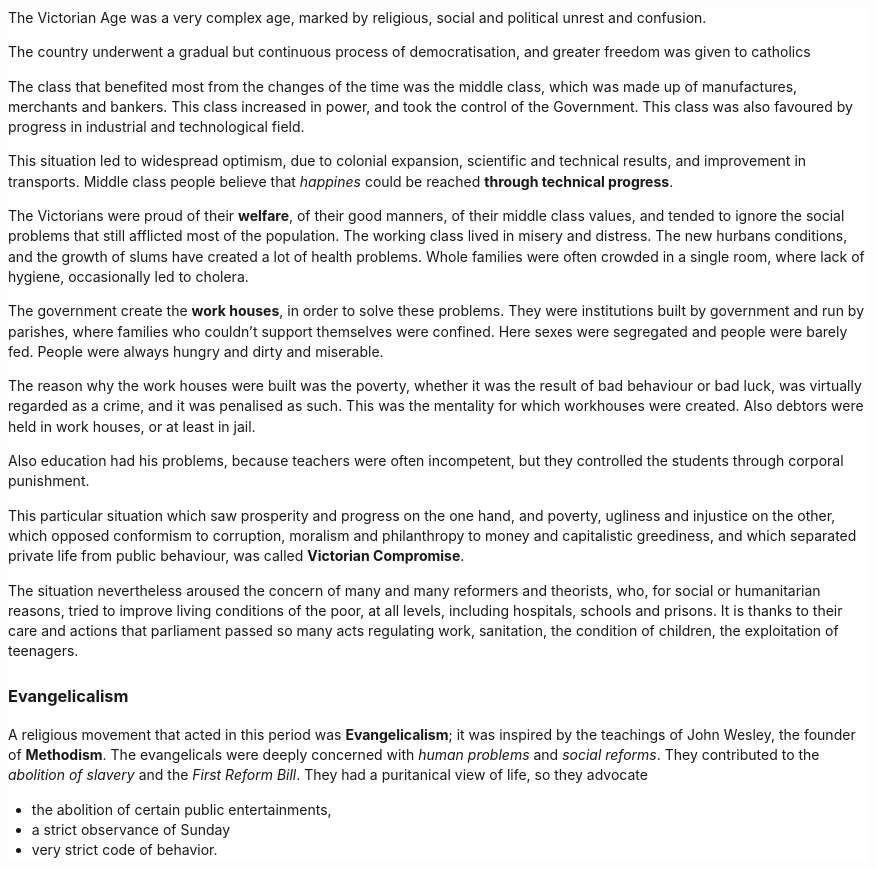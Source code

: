 
The Victorian Age was a very complex age, marked by religious, social and political unrest and confusion.

The country underwent a gradual but continuous process of democratisation, and greater freedom was given to catholics

The class that benefited most from the changes of the time was the middle class, which was made up of manufactures, merchants and bankers.
This class increased in power, and took the control of the Government. This class was also favoured by progress in industrial and technological field.

This situation led to widespread optimism, due to colonial expansion, scientific and technical results, and improvement in transports.
Middle class people believe that _happines_ could be reached **through technical progress**.

The Victorians were proud of their **welfare**, of their good manners, of their middle class values, and tended to ignore the social problems that still afflicted most of the population.
The working class lived in misery and distress. The new hurbans conditions, and the growth of slums have created a lot of health problems.
Whole families were often crowded in a single room, where lack of hygiene, occasionally led to cholera.

The government create the **work houses**, in order to solve these problems.
They were institutions built by government and run by parishes, where families who couldn’t support themselves were confined. Here sexes were segregated and people were barely fed. People were always hungry and dirty and miserable.

The reason why the work houses were built was the poverty, whether it was the result of bad behaviour or bad luck, was virtually regarded as a crime, and it was penalised as such. This was the mentality for which workhouses were created.
Also debtors were held in work houses, or at least in jail.

Also education had his problems, because teachers were often incompetent, but they controlled the students through corporal punishment.

This particular situation which saw prosperity and progress on the one hand, and poverty, ugliness and injustice on the other, which opposed conformism to corruption, moralism and philanthropy to money and capitalistic greediness, and which separated private life from public behaviour, was called **Victorian Compromise**.

The situation nevertheless aroused the concern of many and many reformers and theorists, who, for social or humanitarian reasons, tried to improve living conditions of the poor, at all levels, including hospitals, schools and prisons.
It is thanks to their care and actions that parliament passed so many acts regulating work, sanitation, the condition of children, the exploitation of teenagers.

### Evangelicalism
A religious movement that acted in this period was **Evangelicalism**; it was inspired by the teachings of John Wesley, the founder of **Methodism**.
The evangelicals were deeply concerned with _human problems_ and _social reforms_. They contributed to the _abolition of slavery_ and the _First Reform Bill_.
They had a puritanical view of life, so they advocate
* the abolition of certain public entertainments,
* a strict observance of Sunday
* very strict code of behavior.
